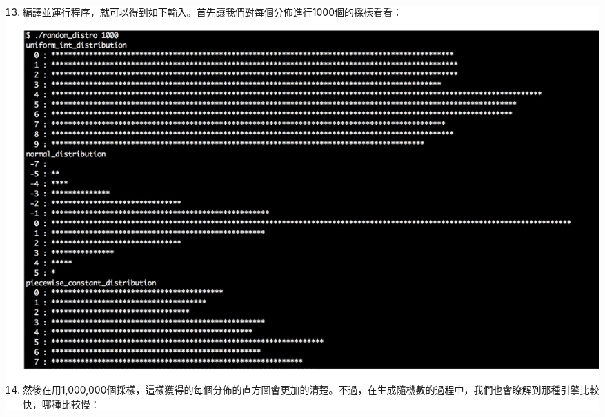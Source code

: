 13. 編譯並運行程序，就可以得到如下輸入。首先讓我們對每個分佈進行1000個的採樣看看：

    ![](../../images/chapter8/8-14-1.png) 

14. 然後在用1,000,000個採樣，這樣獲得的每個分佈的直方圖會更加的清楚。不過，在生成隨機數的過程中，我們也會瞭解到那種引擎比較快，哪種比較慢：

